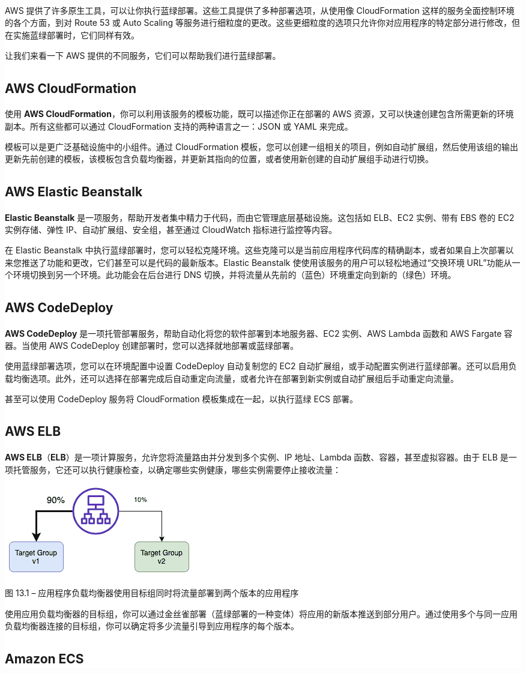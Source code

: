 AWS 提供了许多原生工具，可以让你执行蓝绿部署。这些工具提供了多种部署选项，从使用像 CloudFormation 这样的服务全面控制环境的各个方面，到对 Route 53 或 Auto Scaling 等服务进行细粒度的更改。这些更细粒度的选项只允许你对应用程序的特定部分进行修改，但在实施蓝绿部署时，它们同样有效。

让我们来看一下 AWS 提供的不同服务，它们可以帮助我们进行蓝绿部署。

## AWS CloudFormation

使用 **AWS CloudFormation**，你可以利用该服务的模板功能，既可以描述你正在部署的 AWS 资源，又可以快速创建包含所需更新的环境副本。所有这些都可以通过 CloudFormation 支持的两种语言之一：JSON 或 YAML 来完成。

模板可以是更广泛基础设施中的小组件。通过 CloudFormation 模板，您可以创建一组相关的项目，例如自动扩展组，然后使用该组的输出更新先前创建的模板，该模板包含负载均衡器，并更新其指向的位置，或者使用新创建的自动扩展组手动进行切换。

## AWS Elastic Beanstalk

**Elastic Beanstalk** 是一项服务，帮助开发者集中精力于代码，而由它管理底层基础设施。这包括如 ELB、EC2 实例、带有 EBS 卷的 EC2 实例存储、弹性 IP、自动扩展组、安全组，甚至通过 CloudWatch 指标进行监控等内容。

在 Elastic Beanstalk 中执行蓝绿部署时，您可以轻松克隆环境。这些克隆可以是当前应用程序代码库的精确副本，或者如果自上次部署以来您推送了功能和更改，它们甚至可以是代码的最新版本。Elastic Beanstalk 使使用该服务的用户可以轻松地通过“交换环境 URL”功能从一个环境切换到另一个环境。此功能会在后台进行 DNS 切换，并将流量从先前的（蓝色）环境重定向到新的（绿色）环境。

## AWS CodeDeploy

**AWS CodeDeploy** 是一项托管部署服务，帮助自动化将您的软件部署到本地服务器、EC2 实例、AWS Lambda 函数和 AWS Fargate 容器。当使用 AWS CodeDeploy 创建部署时，您可以选择就地部署或蓝绿部署。

使用蓝绿部署选项，您可以在环境配置中设置 CodeDeploy 自动复制您的 EC2 自动扩展组，或手动配置实例进行蓝绿部署。还可以启用负载均衡选项。此外，还可以选择在部署完成后自动重定向流量，或者允许在部署到新实例或自动扩展组后手动重定向流量。

甚至可以使用 CodeDeploy 服务将 CloudFormation 模板集成在一起，以执行蓝绿 ECS 部署。

## AWS ELB

**AWS ELB**（**ELB**）是一项计算服务，允许您将流量路由并分发到多个实例、IP 地址、Lambda 函数、容器，甚至虚拟容器。由于 ELB 是一项托管服务，它还可以执行健康检查，以确定哪些实例健康，哪些实例需要停止接收流量：

![图 13.1 – 应用程序负载均衡器使用目标组同时将流量部署到两个版本的应用程序](img/Figure_13.1_B17405.jpg)

图 13.1 – 应用程序负载均衡器使用目标组同时将流量部署到两个版本的应用程序

使用应用负载均衡器的目标组，你可以通过金丝雀部署（蓝绿部署的一种变体）将应用的新版本推送到部分用户。通过使用多个与同一应用负载均衡器连接的目标组，你可以确定将多少流量引导到应用程序的每个版本。

## Amazon ECS
